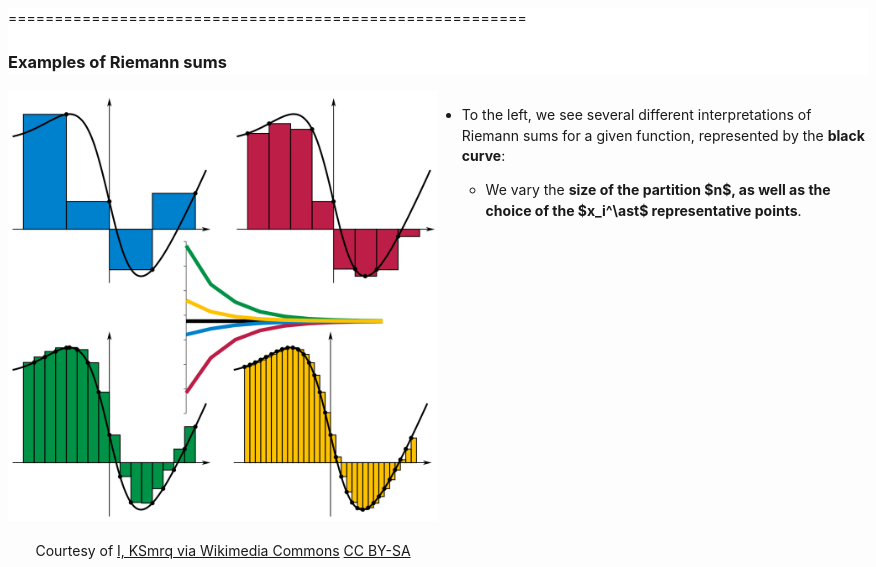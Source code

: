 ========================================================
### Examples of Riemann sums


<div style="float:left; width:50%" class="fragment">
<img src="./Riemann_sum_convergence.png" style="width:100%" alt="Convergence of Riemann sums.">
<p style="text-align:center">
Courtesy of <a href="https://commons.wikimedia.org/wiki/File:Riemann_sum_convergence.png" title="via Wikimedia Commons">I, KSmrq via Wikimedia Commons</a> <a href="http://creativecommons.org/licenses/by-sa/3.0/">CC BY-SA</a>
</p>
</div>
<div style="float:left; width:50%">
<ul>
  <li>To the left, we see several different interpretations of Riemann sums for a given function, represented by the <b>black curve</b>:</li>
  <ul>
    <li>We vary the <strong>size of the partition $n$, as well as the choice of the $x_i^\ast$ representative points</strong>.</li>